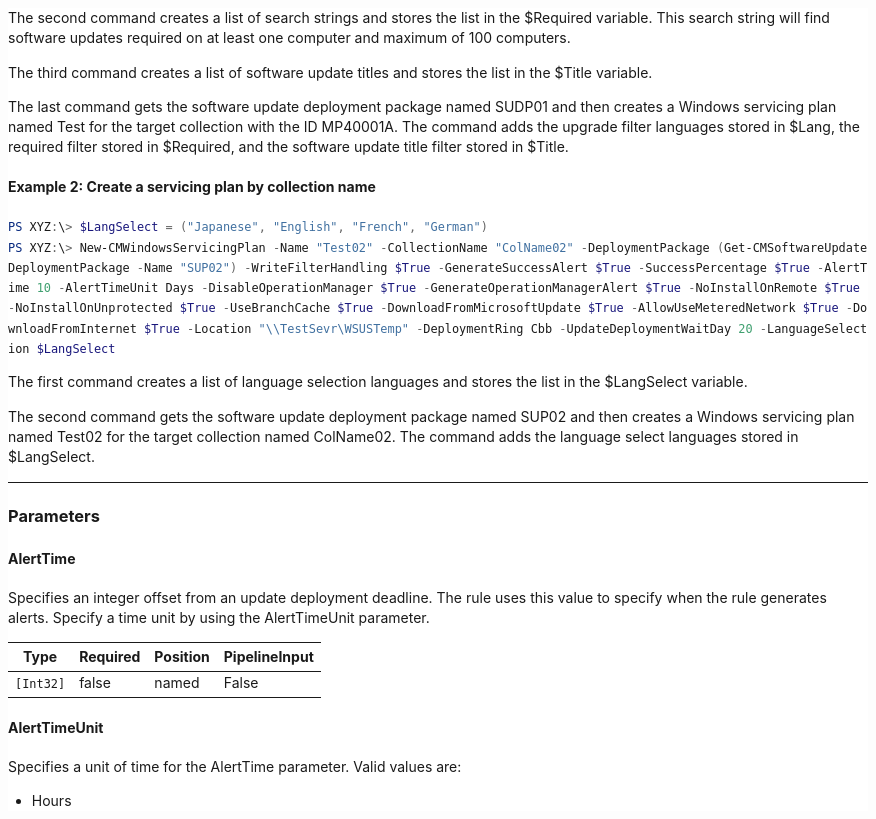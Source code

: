 
The second command creates a list of search strings and stores the list in the $Required variable. This search string will find software updates required on at least one computer and maximum of 100 computers.


The third command creates a list of software update titles and stores the list in the $Title variable.


The last command gets the software update deployment package named SUDP01 and then creates a Windows servicing plan named Test for the target collection with the ID MP40001A. The command adds the upgrade filter languages stored in $Lang, the required filter stored in $Required, and the software update title filter stored in $Title.
#### Example 2: Create a servicing plan by collection name
```PowerShell
PS XYZ:\> $LangSelect = ("Japanese", "English", "French", "German")
PS XYZ:\> New-CMWindowsServicingPlan -Name "Test02" -CollectionName "ColName02" -DeploymentPackage (Get-CMSoftwareUpdateDeploymentPackage -Name "SUP02") -WriteFilterHandling $True -GenerateSuccessAlert $True -SuccessPercentage $True -AlertTime 10 -AlertTimeUnit Days -DisableOperationManager $True -GenerateOperationManagerAlert $True -NoInstallOnRemote $True -NoInstallOnUnprotected $True -UseBranchCache $True -DownloadFromMicrosoftUpdate $True -AllowUseMeteredNetwork $True -DownloadFromInternet $True -Location "\\TestSevr\WSUSTemp" -DeploymentRing Cbb -UpdateDeploymentWaitDay 20 -LanguageSelection $LangSelect
```
The first command creates a list of language selection languages and stores the list in the $LangSelect variable.


The second command gets the software update deployment package named SUP02 and then creates a Windows servicing plan named Test02 for the target collection named ColName02. The command adds the language select languages stored in $LangSelect.


---


### Parameters
#### **AlertTime**

Specifies an integer offset from an update deployment deadline. The rule uses this value to specify when the rule generates alerts. Specify a time unit by using the AlertTimeUnit parameter.






|Type     |Required|Position|PipelineInput|
|---------|--------|--------|-------------|
|`[Int32]`|false   |named   |False        |



#### **AlertTimeUnit**

Specifies a unit of time for the AlertTime parameter. Valid values are:


* Hours
